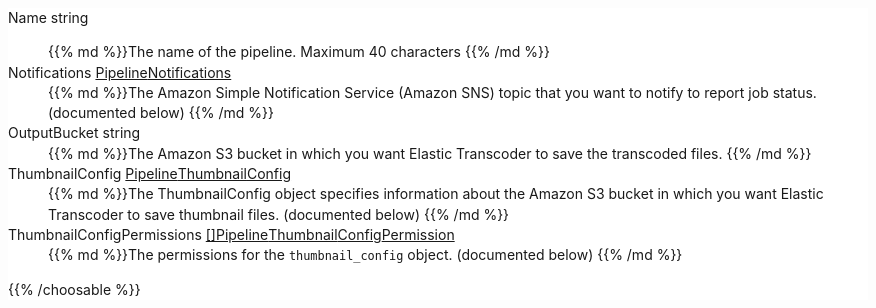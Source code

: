 <a href="#name_go" style="color: inherit; text-decoration: inherit;">Name</a>
</span>
        <span class="property-indicator"></span>
        <span class="property-type">string</span>
    </dt>
    <dd>{{% md %}}The name of the pipeline. Maximum 40 characters
{{% /md %}}</dd>
    <dt class="property-optional"
            title="Optional">
        <span id="notifications_go">
<a href="#notifications_go" style="color: inherit; text-decoration: inherit;">Notifications</a>
</span>
        <span class="property-indicator"></span>
        <span class="property-type"><a href="#pipelinenotifications">Pipeline<wbr>Notifications</a></span>
    </dt>
    <dd>{{% md %}}The Amazon Simple Notification Service (Amazon SNS) topic that you want to notify to report job status. (documented below)
{{% /md %}}</dd>
    <dt class="property-optional"
            title="Optional">
        <span id="outputbucket_go">
<a href="#outputbucket_go" style="color: inherit; text-decoration: inherit;">Output<wbr>Bucket</a>
</span>
        <span class="property-indicator"></span>
        <span class="property-type">string</span>
    </dt>
    <dd>{{% md %}}The Amazon S3 bucket in which you want Elastic Transcoder to save the transcoded files.
{{% /md %}}</dd>
    <dt class="property-optional"
            title="Optional">
        <span id="thumbnailconfig_go">
<a href="#thumbnailconfig_go" style="color: inherit; text-decoration: inherit;">Thumbnail<wbr>Config</a>
</span>
        <span class="property-indicator"></span>
        <span class="property-type"><a href="#pipelinethumbnailconfig">Pipeline<wbr>Thumbnail<wbr>Config</a></span>
    </dt>
    <dd>{{% md %}}The ThumbnailConfig object specifies information about the Amazon S3 bucket in which you want Elastic Transcoder to save thumbnail files. (documented below)
{{% /md %}}</dd>
    <dt class="property-optional"
            title="Optional">
        <span id="thumbnailconfigpermissions_go">
<a href="#thumbnailconfigpermissions_go" style="color: inherit; text-decoration: inherit;">Thumbnail<wbr>Config<wbr>Permissions</a>
</span>
        <span class="property-indicator"></span>
        <span class="property-type"><a href="#pipelinethumbnailconfigpermission">[]Pipeline<wbr>Thumbnail<wbr>Config<wbr>Permission</a></span>
    </dt>
    <dd>{{% md %}}The permissions for the `thumbnail_config` object. (documented below)
{{% /md %}}</dd>
</dl>
{{% /choosable %}}

